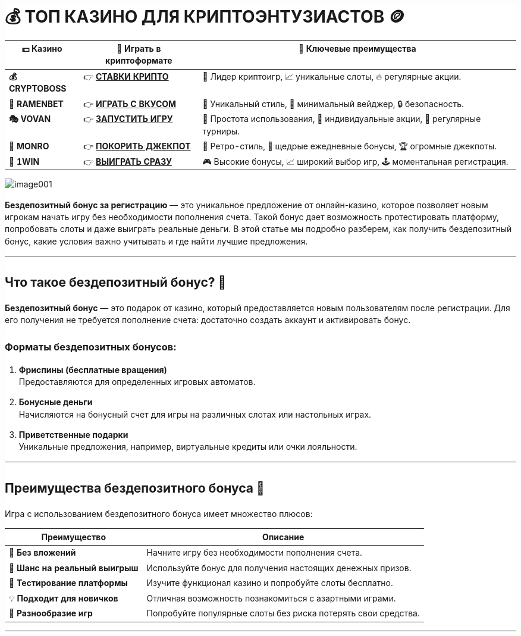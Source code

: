 # 💰 ТОП КАЗИНО ДЛЯ КРИПТОЭНТУЗИАСТОВ 🪙

| 💵 **Казино**         | 🔗 **Играть в криптоформате**                | 🌟 **Ключевые преимущества**                                                                                                 |
|-----------------------|----------------------------------------------|-----------------------------------------------------------------------------------------------------------------------------|
| **💰 CRYPTOBOSS**     | 👉 [**СТАВКИ КРИПТО**](https://cryptobossc.online/d847bcfa9) | 💸 Лидер криптоигр, 📈 уникальные слоты, 🔥 регулярные акции.                                                                |
| **🍜 RAMENBET**       | 👉 [**ИГРАТЬ С ВКУСОМ**](https://get.saltyram.com/ru/registration?apkpop=0&partner=p24970p3296034p5526) | 🎯 Уникальный стиль, 🎁 минимальный вейджер, 🔒 безопасность.                                                                |
| **🎭 VOVAN**          | 👉 [**ЗАПУСТИТЬ ИГРУ**](https://vovan.site/d098ab058)        | 🎰 Простота использования, 🎁 индивидуальные акции, 🤑 регулярные турниры.                                                  |
| **🕺 MONRO**          | 👉 [**ПОКОРИТЬ ДЖЕКПОТ**](https://mnr-ircp01.com/c3ce72a2c)     | 🌟 Ретро-стиль, 🎁 щедрые ежедневные бонусы, 🏆 огромные джекпоты.                                                           |
| **🌟 1WIN**           | 👉 [**ВЫИГРАТЬ СРАЗУ**](https://brandplay.link/6F5VqbyZ)      | 🎮 Высокие бонусы, 📈 широкий выбор игр, 🕹️ моментальная регистрация.                                                      |

![image001](https://github.com/user-attachments/assets/9ed8e626-b8bf-4198-bb7f-4d2a76ce437a)

**Бездепозитный бонус за регистрацию** — это уникальное предложение от онлайн-казино, которое позволяет новым игрокам начать игру без необходимости пополнения счета. Такой бонус дает возможность протестировать платформу, попробовать слоты и даже выиграть реальные деньги. В этой статье мы подробно разберем, как получить бездепозитный бонус, какие условия важно учитывать и где найти лучшие предложения.

---

## Что такое бездепозитный бонус? 🧐

**Бездепозитный бонус** — это подарок от казино, который предоставляется новым пользователям после регистрации. Для его получения не требуется пополнение счета: достаточно создать аккаунт и активировать бонус.

### Форматы бездепозитных бонусов:

1. **Фриспины (бесплатные вращения)**  
   Предоставляются для определенных игровых автоматов.

2. **Бонусные деньги**  
   Начисляются на бонусный счет для игры на различных слотах или настольных играх.

3. **Приветственные подарки**  
   Уникальные предложения, например, виртуальные кредиты или очки лояльности.

---

## Преимущества бездепозитного бонуса 🌟

Игра с использованием бездепозитного бонуса имеет множество плюсов:

| Преимущество              | Описание                                                              |
|---------------------------|----------------------------------------------------------------------|
| 🎁 **Без вложений**         | Начните игру без необходимости пополнения счета.                     |
| 🎲 **Шанс на реальный выигрыш** | Используйте бонус для получения настоящих денежных призов.         |
| 🧠 **Тестирование платформы**  | Изучите функционал казино и попробуйте слоты бесплатно.             |
| 💡 **Подходит для новичков**    | Отличная возможность познакомиться с азартными играми.             |
| 🔄 **Разнообразие игр**         | Попробуйте популярные слоты без риска потерять свои средства.       |

---